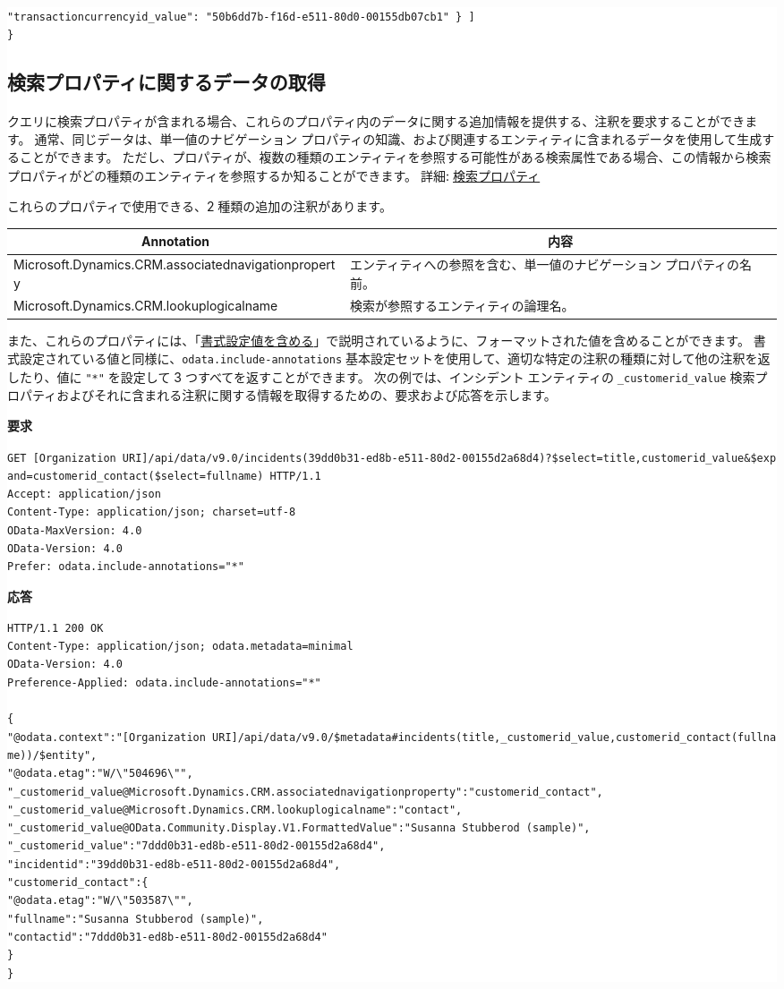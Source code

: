 ```http 
"transactioncurrencyid_value": "50b6dd7b-f16d-e511-80d0-00155db07cb1" } ]  
}    
```  
  
<a name="bkmk_lookupProperty"></a>

## <a name="retrieve-data-about-lookup-properties"></a>検索プロパティに関するデータの取得

クエリに検索プロパティが含まれる場合、これらのプロパティ内のデータに関する追加情報を提供する、注釈を要求することができます。 通常、同じデータは、単一値のナビゲーション プロパティの知識、および関連するエンティティに含まれるデータを使用して生成することができます。 ただし、プロパティが、複数の種類のエンティティを参照する可能性がある検索属性である場合、この情報から検索プロパティがどの種類のエンティティを参照するか知ることができます。 詳細: [検索プロパティ](web-api-types-operations.md#bkmk_lookupProperties)  
  
これらのプロパティで使用できる、2 種類の追加の注釈があります。  
  
|Annotation|内容|  
|----------------|-----------------|  
|Microsoft.Dynamics.CRM.associatednavigationproperty|エンティティへの参照を含む、単一値のナビゲーション プロパティの名前。|  
|Microsoft.Dynamics.CRM.lookuplogicalname|検索が参照するエンティティの論理名。|  
  
また、これらのプロパティには、「[書式設定値を含める](query-data-web-api.md#bkmk_includeFormattedValues)」で説明されているように、フォーマットされた値を含めることができます。 書式設定されている値と同様に、`odata.include-annotations` 基本設定セットを使用して、適切な特定の注釈の種類に対して他の注釈を返したり、値に `"*"` を設定して 3 つすべてを返すことができます。 次の例では、インシデント エンティティの `_customerid_value` 検索プロパティおよびそれに含まれる注釈に関する情報を取得するための、要求および応答を示します。  
  
 **要求**  

```http 
GET [Organization URI]/api/data/v9.0/incidents(39dd0b31-ed8b-e511-80d2-00155d2a68d4)?$select=title,customerid_value&$expand=customerid_contact($select=fullname) HTTP/1.1  
Accept: application/json  
Content-Type: application/json; charset=utf-8  
OData-MaxVersion: 4.0  
OData-Version: 4.0  
Prefer: odata.include-annotations="*"  
```  
  
 **応答**  

```http 
HTTP/1.1 200 OK  
Content-Type: application/json; odata.metadata=minimal  
OData-Version: 4.0  
Preference-Applied: odata.include-annotations="*"  
  
{  
"@odata.context":"[Organization URI]/api/data/v9.0/$metadata#incidents(title,_customerid_value,customerid_contact(fullname))/$entity",  
"@odata.etag":"W/\"504696\"",  
"_customerid_value@Microsoft.Dynamics.CRM.associatednavigationproperty":"customerid_contact",  
"_customerid_value@Microsoft.Dynamics.CRM.lookuplogicalname":"contact",  
"_customerid_value@OData.Community.Display.V1.FormattedValue":"Susanna Stubberod (sample)",  
"_customerid_value":"7ddd0b31-ed8b-e511-80d2-00155d2a68d4",  
"incidentid":"39dd0b31-ed8b-e511-80d2-00155d2a68d4",  
"customerid_contact":{  
"@odata.etag":"W/\"503587\"",  
"fullname":"Susanna Stubberod (sample)",  
"contactid":"7ddd0b31-ed8b-e511-80d2-00155d2a68d4"  
}  
}  
```  
  